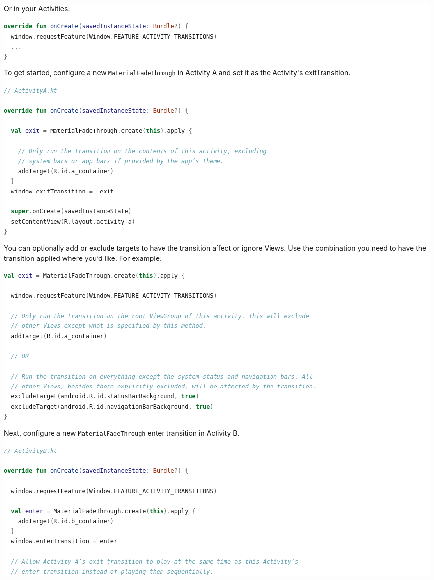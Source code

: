 Or in your Activities:

```kt
override fun onCreate(savedInstanceState: Bundle?) {
  window.requestFeature(Window.FEATURE_ACTIVITY_TRANSITIONS)
  ...
}
```

To get started, configure a new `MaterialFadeThrough` in Activity A and set it
as the Activity's exitTransition.

```kt
// ActivityA.kt

override fun onCreate(savedInstanceState: Bundle?) {

  val exit = MaterialFadeThrough.create(this).apply {

    // Only run the transition on the contents of this activity, excluding
    // system bars or app bars if provided by the app’s theme.
    addTarget(R.id.a_container)
  }
  window.exitTransition =  exit

  super.onCreate(savedInstanceState)
  setContentView(R.layout.activity_a)
}
```

You can optionally add or exclude targets to have the transition affect or
ignore Views. Use the combination you need to have the transition applied where
you’d like. For example:

```kt
val exit = MaterialFadeThrough.create(this).apply {

  window.requestFeature(Window.FEATURE_ACTIVITY_TRANSITIONS)

  // Only run the transition on the root ViewGroup of this activity. This will exclude
  // other Views except what is specified by this method.
  addTarget(R.id.a_container)

  // OR

  // Run the transition on everything except the system status and navigation bars. All
  // other Views, besides those explicitly excluded, will be affected by the transition.
  excludeTarget(android.R.id.statusBarBackground, true)
  excludeTarget(android.R.id.navigationBarBackground, true)
}
```

Next, configure a new `MaterialFadeThrough` enter transition in Activity B.

```kt
// ActivityB.kt

override fun onCreate(savedInstanceState: Bundle?) {

  window.requestFeature(Window.FEATURE_ACTIVITY_TRANSITIONS)

  val enter = MaterialFadeThrough.create(this).apply {
    addTarget(R.id.b_container)
  }
  window.enterTransition = enter

  // Allow Activity A’s exit transition to play at the same time as this Activity’s
  // enter transition instead of playing them sequentially.
```
